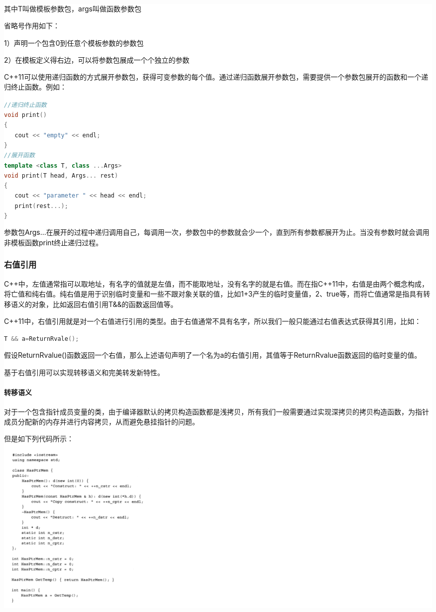 其中T叫做模板参数包，args叫做函数参数包

省略号作用如下：

1）声明一个包含0到任意个模板参数的参数包

2）在模板定义得右边，可以将参数包展成一个个独立的参数

C++11可以使用递归函数的方式展开参数包，获得可变参数的每个值。通过递归函数展开参数包，需要提供一个参数包展开的函数和一个递归终止函数。例如：

```cpp
//递归终止函数
void print()
{
   cout << "empty" << endl;
}
//展开函数
template <class T, class ...Args>
void print(T head, Args... rest)
{
   cout << "parameter " << head << endl;
   print(rest...);
}
```

参数包Args...在展开的过程中递归调用自己，每调用一次，参数包中的参数就会少一个，直到所有参数都展开为止。当没有参数时就会调用非模板函数print终止递归过程。

### 右值引用
C++中，左值通常指可以取地址，有名字的值就是左值，而不能取地址，没有名字的就是右值。而在指C++11中，右值是由两个概念构成，将亡值和纯右值。纯右值是用于识别临时变量和一些不跟对象关联的值，比如1+3产生的临时变量值，2、true等，而将亡值通常是指具有转移语义的对象，比如返回右值引用T&&的函数返回值等。

C++11中，右值引用就是对一个右值进行引用的类型。由于右值通常不具有名字，所以我们一般只能通过右值表达式获得其引用，比如：

```cpp
T && a=ReturnRvale();
```

假设ReturnRvalue()函数返回一个右值，那么上述语句声明了一个名为a的右值引用，其值等于ReturnRvalue函数返回的临时变量的值。

基于右值引用可以实现转移语义和完美转发新特性。

#### 转移语义
对于一个包含指针成员变量的类，由于编译器默认的拷贝构造函数都是浅拷贝，所有我们一般需要通过实现深拷贝的拷贝构造函数，为指针成员分配新的内存并进行内容拷贝，从而避免悬挂指针的问题。

但是如下列代码所示：

![](../Images/转移语义1.png)
